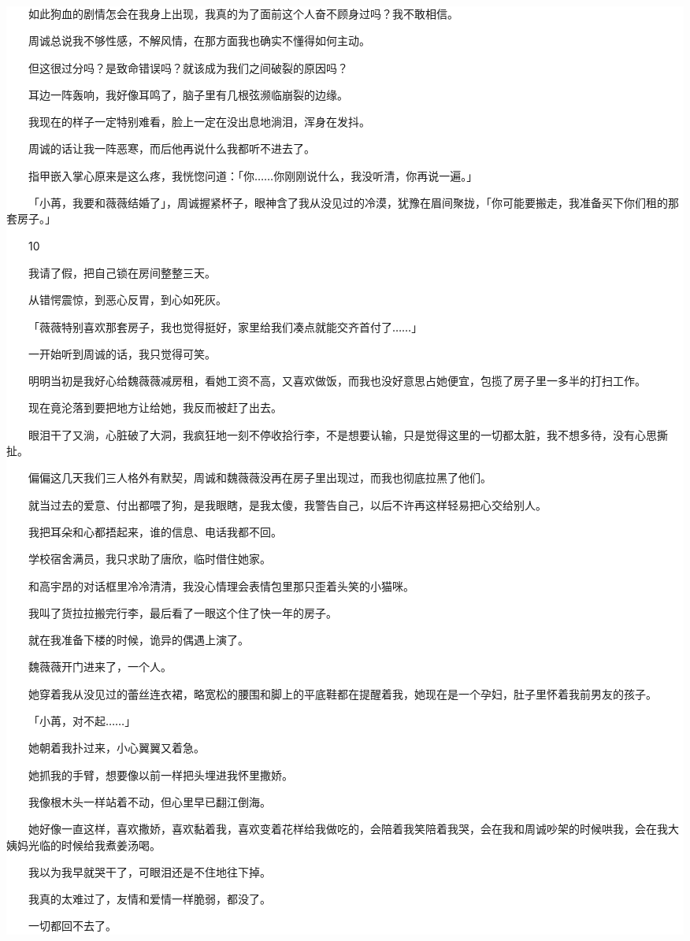 &emsp;&emsp;如此狗血的剧情怎会在我身上出现，我真的为了面前这个人奋不顾身过吗？我不敢相信。  
  
&emsp;&emsp;周诚总说我不够性感，不解风情，在那方面我也确实不懂得如何主动。  
  
&emsp;&emsp;但这很过分吗？是致命错误吗？就该成为我们之间破裂的原因吗？  
  
&emsp;&emsp;耳边一阵轰响，我好像耳鸣了，脑子里有几根弦濒临崩裂的边缘。  
  
&emsp;&emsp;我现在的样子一定特别难看，脸上一定在没出息地淌泪，浑身在发抖。  
  
&emsp;&emsp;周诚的话让我一阵恶寒，而后他再说什么我都听不进去了。  
  
&emsp;&emsp;指甲嵌入掌心原来是这么疼，我恍惚问道：「你……你刚刚说什么，我没听清，你再说一遍。」  
  
&emsp;&emsp;「小苒，我要和薇薇结婚了」，周诚握紧杯子，眼神含了我从没见过的冷漠，犹豫在眉间聚拢，「你可能要搬走，我准备买下你们租的那套房子。」  
  
&emsp;&emsp;10  
  
&emsp;&emsp;我请了假，把自己锁在房间整整三天。  
  
&emsp;&emsp;从错愕震惊，到恶心反胃，到心如死灰。  
  
&emsp;&emsp;「薇薇特别喜欢那套房子，我也觉得挺好，家里给我们凑点就能交齐首付了……」  
  
&emsp;&emsp;一开始听到周诚的话，我只觉得可笑。  
  
&emsp;&emsp;明明当初是我好心给魏薇薇减房租，看她工资不高，又喜欢做饭，而我也没好意思占她便宜，包揽了房子里一多半的打扫工作。  
  
&emsp;&emsp;现在竟沦落到要把地方让给她，我反而被赶了出去。  
  
&emsp;&emsp;眼泪干了又淌，心脏破了大洞，我疯狂地一刻不停收拾行李，不是想要认输，只是觉得这里的一切都太脏，我不想多待，没有心思撕扯。  
  
&emsp;&emsp;偏偏这几天我们三人格外有默契，周诚和魏薇薇没再在房子里出现过，而我也彻底拉黑了他们。  
  
&emsp;&emsp;就当过去的爱意、付出都喂了狗，是我眼瞎，是我太傻，我警告自己，以后不许再这样轻易把心交给别人。  
  
&emsp;&emsp;我把耳朵和心都捂起来，谁的信息、电话我都不回。  
  
&emsp;&emsp;学校宿舍满员，我只求助了唐欣，临时借住她家。  
  
&emsp;&emsp;和高宇昂的对话框里冷冷清清，我没心情理会表情包里那只歪着头笑的小猫咪。  
  
&emsp;&emsp;我叫了货拉拉搬完行李，最后看了一眼这个住了快一年的房子。  
  
&emsp;&emsp;就在我准备下楼的时候，诡异的偶遇上演了。  
  
&emsp;&emsp;魏薇薇开门进来了，一个人。  
  
&emsp;&emsp;她穿着我从没见过的蕾丝连衣裙，略宽松的腰围和脚上的平底鞋都在提醒着我，她现在是一个孕妇，肚子里怀着我前男友的孩子。  
  
&emsp;&emsp;「小苒，对不起……」  
  
&emsp;&emsp;她朝着我扑过来，小心翼翼又着急。  
  
&emsp;&emsp;她抓我的手臂，想要像以前一样把头埋进我怀里撒娇。  
  
&emsp;&emsp;我像根木头一样站着不动，但心里早已翻江倒海。  
  
&emsp;&emsp;她好像一直这样，喜欢撒娇，喜欢黏着我，喜欢变着花样给我做吃的，会陪着我笑陪着我哭，会在我和周诚吵架的时候哄我，会在我大姨妈光临的时候给我煮姜汤喝。  
  
&emsp;&emsp;我以为我早就哭干了，可眼泪还是不住地往下掉。  
  
&emsp;&emsp;我真的太难过了，友情和爱情一样脆弱，都没了。  
  
&emsp;&emsp;一切都回不去了。  
  